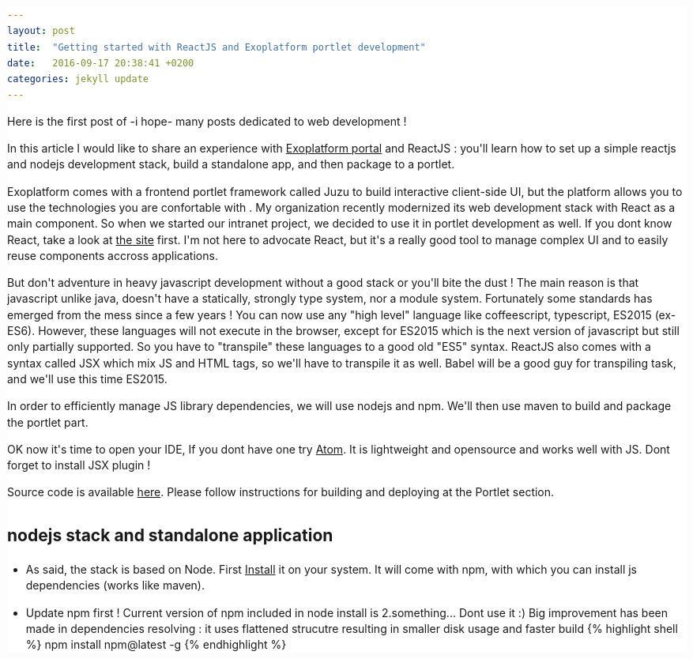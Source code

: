 ```yaml
---
layout: post
title:  "Getting started with ReactJS and Exoplatform portlet development"
date:   2016-09-17 20:38:41 +0200
categories: jekyll update
---
```


Here is the first post of -i hope- many posts dedicated to web development !

In this article I would like to share an experience with <a href="https://community.exoplatform.com">Exoplatform portal</a> and ReactJS : you'll learn how to set up a simple reactjs and nodejs development stack, build a standalone app, and then package to a portlet.

Exoplatform comes with a frontend portlet framework called Juzu to build interactive client-side UI, but the platform allows you to use the technologies you are confortable with .
My organization recently modernized its web development stack with React as a main component. So when we started our intranet project, we decided to use it in portlet development as well.
If you dont know React, take a look at <a href="https://facebook.github.io/react/">the site</a> first. I'm not here to advocate React, but it's a really good tool to manage complex UI and to easily reuse components accross applications.

But don't adventure in heavy javascript development without a good stack or you'll bite the dust ! The main reason is that javascript unlike java, doesn't have a statically, strongly type system, nor a module system. Fortunately some standards has emerged from the mess since a few years !
You can now use any "high level" language like coffeescript, typescript, ES2015 (ex-ES6). However, these languages will not execute in the browser, except for ES2015 which is the next version of javascript but still only partially supported. So you have to  "transpile" these languages to a good old "ES5" syntax.
ReactJS also comes with a syntax called JSX which mix JS and HTML tags, so we'll have to transpile it as well.
Babel will be a good guy for transpiling task, and we'll use this time ES2015.

In order to efficiently manage JS library dependencies, we will use nodejs and npm. We'll then use maven to build and package the portlet part.

OK now it's time to open your IDE, If you dont have one try <a href="https://atom.io/">Atom</a>. It is lightweight and opensource and works well with JS. Dont forget to install JSX plugin !

Source code is available <a href="https://github.com/gpicavet/react-portlet">here</a>. Please follow instructions for building and deploying at the Portlet section.

## nodejs stack and standalone application

* As said, the stack is based on Node. First <a href="https://nodejs.org/en/download/">Install</a> it on your system. It will come with npm, with which you can install js dependencies (works like maven).

* Update npm first ! Current version of npm included in node install is 2.something... Dont use it :) Big improvement has been made in dependencies resolving : it uses flattened strucutre resulting in smaller disk usage and faster build 
{% highlight shell %}
npm install npm@latest -g
{% endhighlight %}
